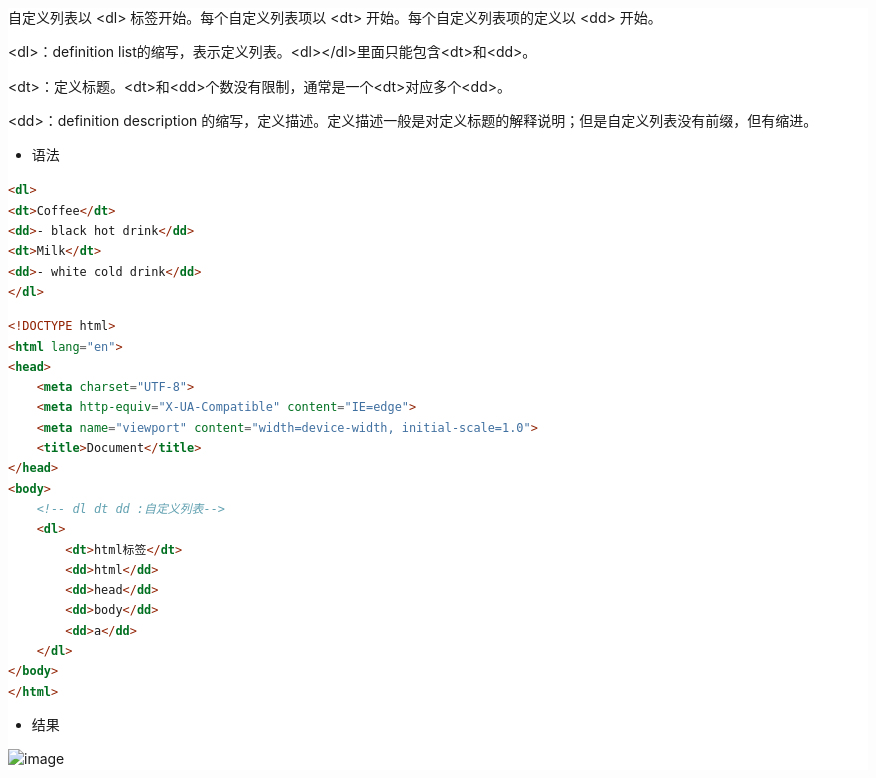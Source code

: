 自定义列表以 \<dl> 标签开始。每个自定义列表项以 \<dt> 开始。每个自定义列表项的定义以 \<dd> 开始。

\<dl>：definition list的缩写，表示定义列表。\<dl>\</dl>里面只能包含\<dt>和\<dd>。


\<dt>：定义标题。\<dt>和\<dd>个数没有限制，通常是一个\<dt>对应多个\<dd>。

\<dd>：definition description 的缩写，定义描述。定义描述一般是对定义标题的解释说明；但是自定义列表没有前缀，但有缩进。

+ 语法

```html
<dl>
<dt>Coffee</dt>
<dd>- black hot drink</dd>
<dt>Milk</dt>
<dd>- white cold drink</dd>
</dl>
```

```html
<!DOCTYPE html>
<html lang="en">
<head>
    <meta charset="UTF-8">
    <meta http-equiv="X-UA-Compatible" content="IE=edge">
    <meta name="viewport" content="width=device-width, initial-scale=1.0">
    <title>Document</title>
</head>
<body>
    <!-- dl dt dd :自定义列表-->
    <dl>
        <dt>html标签</dt>       
        <dd>html</dd>
        <dd>head</dd>
        <dd>body</dd>
        <dd>a</dd>
    </dl>
</body>
</html>
```

+ 结果

![image](https://cdn.jsdmirror.com//gh/xustudyxu/image-hosting1@master/20220906/image.6hj62aqf7os0.webp)